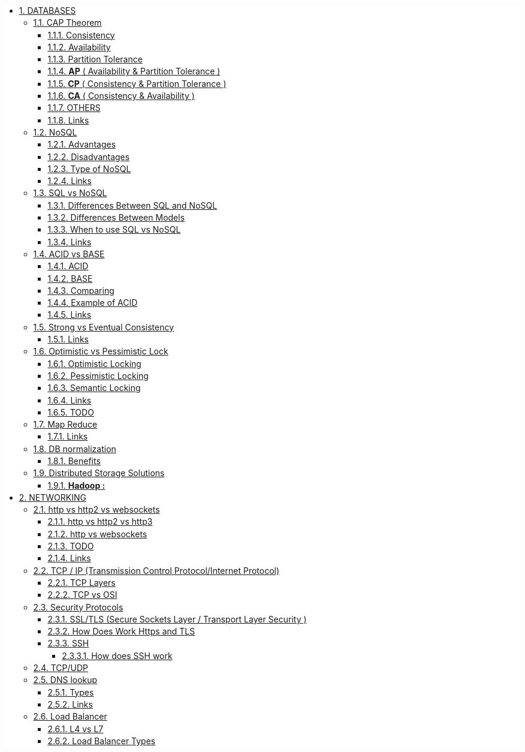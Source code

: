 - [1. DATABASES](#1-databases)
    - [1.1. CAP Theorem](#11-cap-theorem)
        - [1.1.1. Consistency](#111-consistency)
        - [1.1.2. Availability](#112-availability)
        - [1.1.3. Partition Tolerance](#113-partition-tolerance)
        - [1.1.4. **AP** ( Availability & Partition Tolerance )](#114-ap--availability--partition-tolerance-)
        - [1.1.5. **CP** ( Consistency & Partition Tolerance )](#115-cp--consistency--partition-tolerance-)
        - [1.1.6. **CA** ( Consistency & Availability  )](#116-ca--consistency--availability--)
        - [1.1.7. OTHERS](#117-others)
        - [1.1.8. Links](#118-links)
    - [1.2. NoSQL](#12-nosql)
        - [1.2.1. Advantages](#121-advantages)
        - [1.2.2. Disadvantages](#122-disadvantages)
        - [1.2.3. Type of NoSQL](#123-type-of-nosql)
        - [1.2.4. Links](#124-links)
    - [1.3. SQL vs NoSQL](#13-sql-vs-nosql)
        - [1.3.1. Differences Between SQL and NoSQL](#131-differences-between-sql-and-nosql)
        - [1.3.2. Differences Between  Models](#132-differences-between--models)
        - [1.3.3. When to use SQL vs NoSQL](#133-when-to-use-sql-vs-nosql)
        - [1.3.4. Links](#134-links)
    - [1.4. ACID vs BASE](#14-acid-vs-base)
        - [1.4.1. ACID](#141-acid)
        - [1.4.2. BASE](#142-base)
        - [1.4.3. Comparing](#143-comparing)
        - [1.4.4. Example of ACID](#144-example-of-acid)
        - [1.4.5. Links](#145-links)
    - [1.5. Strong vs Eventual Consistency](#15-strong-vs-eventual-consistency)
        - [1.5.1. Links](#151-links)
    - [1.6. Optimistic vs Pessimistic Lock](#16-optimistic-vs-pessimistic-lock)
        - [1.6.1. Optimistic Locking](#161-optimistic-locking)
        - [1.6.2. Pessimistic Locking](#162-pessimistic-locking)
        - [1.6.3. Semantic Locking](#163-semantic-locking)
        - [1.6.4. Links](#164-links)
        - [1.6.5. TODO](#165-todo)
    - [1.7. Map Reduce](#17-map-reduce)
        - [1.7.1. Links](#171-links)
    - [1.8. DB normalization](#18-db-normalization)
        - [1.8.1. Benefits](#181-benefits)
    - [1.9. Distributed Storage Solutions](#19-distributed-storage-solutions)
        - [1.9.1. **Hadoop :**](#191-hadoop-)
- [2. NETWORKING](#2-networking)
    - [2.1. http vs http2 vs websockets](#21-http-vs-http2-vs-websockets)
        - [2.1.1. http vs http2 vs http3](#211-http-vs-http2-vs-http3)
        - [2.1.2. http vs websockets](#212-http-vs-websockets)
        - [2.1.3. TODO](#213-todo)
        - [2.1.4. Links](#214-links)
    - [2.2. TCP / IP (Transmission Control Protocol/Internet Protocol)](#22-tcp--ip-transmission-control-protocolinternet-protocol)
        - [2.2.1. TCP Layers](#221-tcp-layers)
        - [2.2.2. TCP vs OSI](#222-tcp-vs-osi)
    - [2.3. Security Protocols](#23-security-protocols)
        - [2.3.1. SSL/TLS  (Secure Sockets Layer / Transport Layer Security )](#231-ssltls--secure-sockets-layer--transport-layer-security-)
        - [2.3.2. How Does Work Https and TLS](#232-how-does-work-https-and-tls)
        - [2.3.3. SSH](#233-ssh)
            - [2.3.3.1. How does SSH work](#2331-how-does-ssh-work)
    - [2.4. TCP/UDP](#24-tcpudp)
    - [2.5. DNS lookup](#25-dns-lookup)
        - [2.5.1. Types](#251-types)
        - [2.5.2. Links](#252-links)
    - [2.6. Load Balancer](#26-load-balancer)
        - [2.6.1. L4 vs L7](#261-l4-vs-l7)
        - [2.6.2. Load Balancer Types](#262-load-balancer-types)